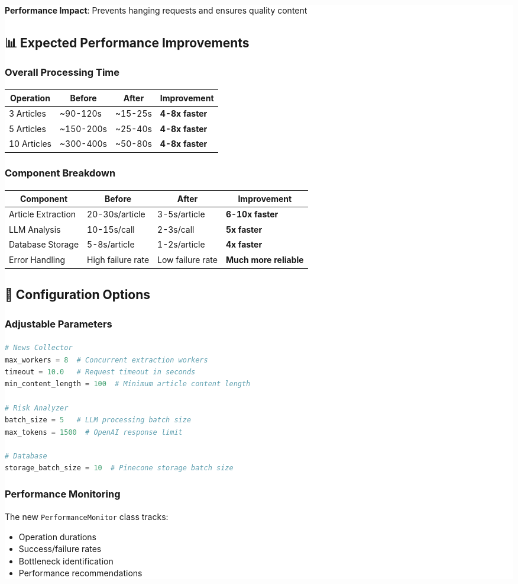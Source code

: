 **Performance Impact**: Prevents hanging requests and ensures quality content

## 📊 Expected Performance Improvements

### Overall Processing Time

| Operation | Before | After | Improvement |
|-----------|--------|-------|-------------|
| 3 Articles | ~90-120s | ~15-25s | **4-8x faster** |
| 5 Articles | ~150-200s | ~25-40s | **4-8x faster** |
| 10 Articles | ~300-400s | ~50-80s | **4-8x faster** |

### Component Breakdown

| Component | Before | After | Improvement |
|-----------|--------|-------|-------------|
| Article Extraction | 20-30s/article | 3-5s/article | **6-10x faster** |
| LLM Analysis | 10-15s/call | 2-3s/call | **5x faster** |
| Database Storage | 5-8s/article | 1-2s/article | **4x faster** |
| Error Handling | High failure rate | Low failure rate | **Much more reliable** |

## 🔧 Configuration Options

### Adjustable Parameters

```python
# News Collector
max_workers = 8  # Concurrent extraction workers
timeout = 10.0   # Request timeout in seconds
min_content_length = 100  # Minimum article content length

# Risk Analyzer
batch_size = 5   # LLM processing batch size
max_tokens = 1500  # OpenAI response limit

# Database
storage_batch_size = 10  # Pinecone storage batch size
```

### Performance Monitoring

The new `PerformanceMonitor` class tracks:
- Operation durations
- Success/failure rates
- Bottleneck identification
- Performance recommendations

